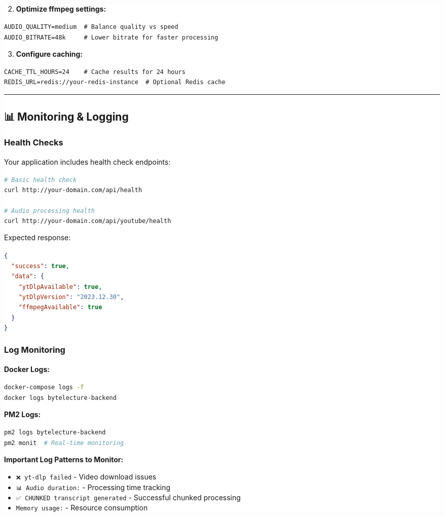 2. **Optimize ffmpeg settings:**
```env
AUDIO_QUALITY=medium  # Balance quality vs speed
AUDIO_BITRATE=48k     # Lower bitrate for faster processing
```

3. **Configure caching:**
```env
CACHE_TTL_HOURS=24    # Cache results for 24 hours
REDIS_URL=redis://your-redis-instance  # Optional Redis cache
```

---

## 📊 Monitoring & Logging

### Health Checks

Your application includes health check endpoints:

```bash
# Basic health check
curl http://your-domain.com/api/health

# Audio processing health
curl http://your-domain.com/api/youtube/health
```

Expected response:
```json
{
  "success": true,
  "data": {
    "ytDlpAvailable": true,
    "ytDlpVersion": "2023.12.30",
    "ffmpegAvailable": true
  }
}
```

### Log Monitoring

**Docker Logs:**
```bash
docker-compose logs -f
docker logs bytelecture-backend
```

**PM2 Logs:**
```bash
pm2 logs bytelecture-backend
pm2 monit  # Real-time monitoring
```

**Important Log Patterns to Monitor:**
- `❌ yt-dlp failed` - Video download issues
- `📊 Audio duration:` - Processing time tracking
- `✅ CHUNKED transcript generated` - Successful chunked processing
- `Memory usage:` - Resource consumption
